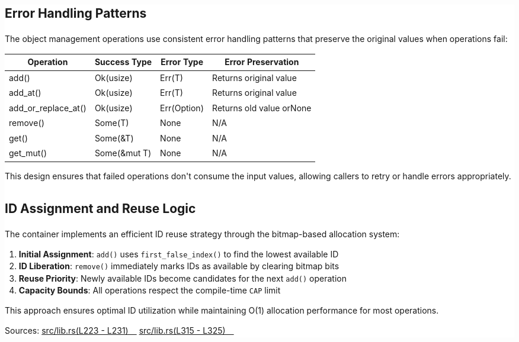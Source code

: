 ## Error Handling Patterns

The object management operations use consistent error handling patterns that preserve the original values when operations fail:

|Operation|Success Type|Error Type|Error Preservation|
| --- | --- | --- | --- |
|add()|Ok(usize)|Err(T)|Returns original value|
|add_at()|Ok(usize)|Err(T)|Returns original value|
|add_or_replace_at()|Ok(usize)|Err(Option<T>)|Returns old value orNone|
|remove()|Some(T)|None|N/A|
|get()|Some(&T)|None|N/A|
|get_mut()|Some(&mut T)|None|N/A|

This design ensures that failed operations don't consume the input values, allowing callers to retry or handle errors appropriately.

## ID Assignment and Reuse Logic

The container implements an efficient ID reuse strategy through the bitmap-based allocation system:

1. **Initial Assignment**: `add()` uses `first_false_index()` to find the lowest available ID
2. **ID Liberation**: `remove()` immediately marks IDs as available by clearing bitmap bits
3. **Reuse Priority**: Newly available IDs become candidates for the next `add()` operation
4. **Capacity Bounds**: All operations respect the compile-time `CAP` limit

This approach ensures optimal ID utilization while maintaining O(1) allocation performance for most operations.

Sources: [src/lib.rs(L223 - L231)&emsp;](https://github.com/arceos-org/flatten_objects/blob/ac0a74b9/src/lib.rs#L223-L231) [src/lib.rs(L315 - L325)&emsp;](https://github.com/arceos-org/flatten_objects/blob/ac0a74b9/src/lib.rs#L315-L325)